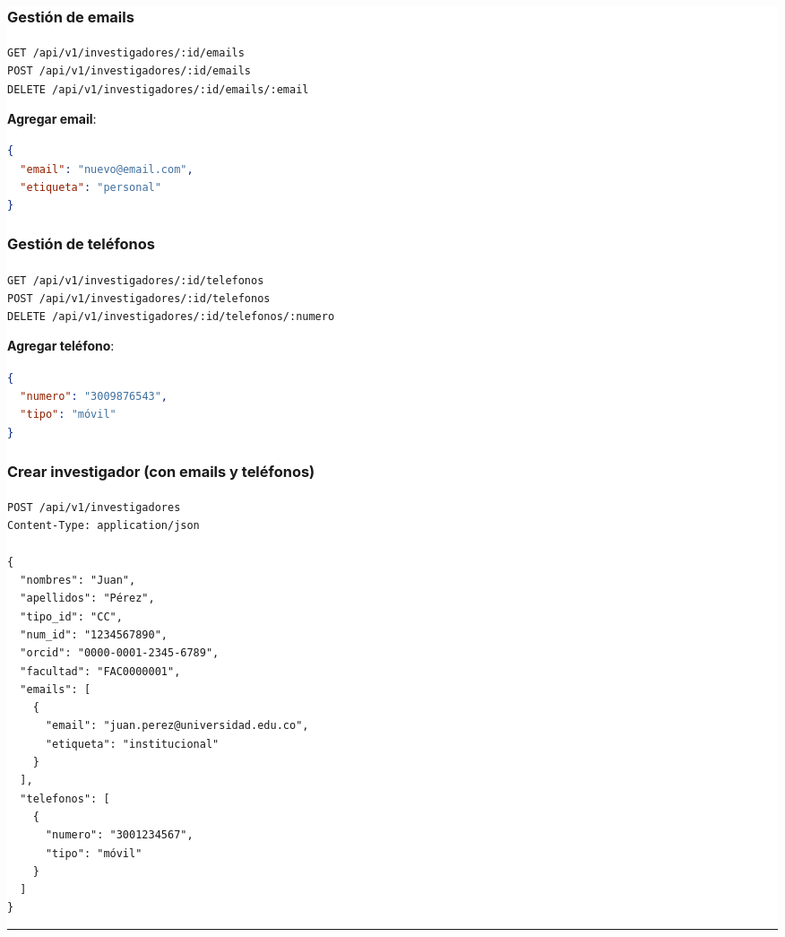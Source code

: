 ### Gestión de emails
```http
GET /api/v1/investigadores/:id/emails
POST /api/v1/investigadores/:id/emails
DELETE /api/v1/investigadores/:id/emails/:email
```

**Agregar email**:
```json
{
  "email": "nuevo@email.com",
  "etiqueta": "personal"
}
```

### Gestión de teléfonos
```http
GET /api/v1/investigadores/:id/telefonos
POST /api/v1/investigadores/:id/telefonos
DELETE /api/v1/investigadores/:id/telefonos/:numero
```

**Agregar teléfono**:
```json
{
  "numero": "3009876543",
  "tipo": "móvil"
}
```

### Crear investigador (con emails y teléfonos)
```http
POST /api/v1/investigadores
Content-Type: application/json

{
  "nombres": "Juan",
  "apellidos": "Pérez",
  "tipo_id": "CC",
  "num_id": "1234567890",
  "orcid": "0000-0001-2345-6789",
  "facultad": "FAC0000001",
  "emails": [
    {
      "email": "juan.perez@universidad.edu.co",
      "etiqueta": "institucional"
    }
  ],
  "telefonos": [
    {
      "numero": "3001234567",
      "tipo": "móvil"
    }
  ]
}
```

---